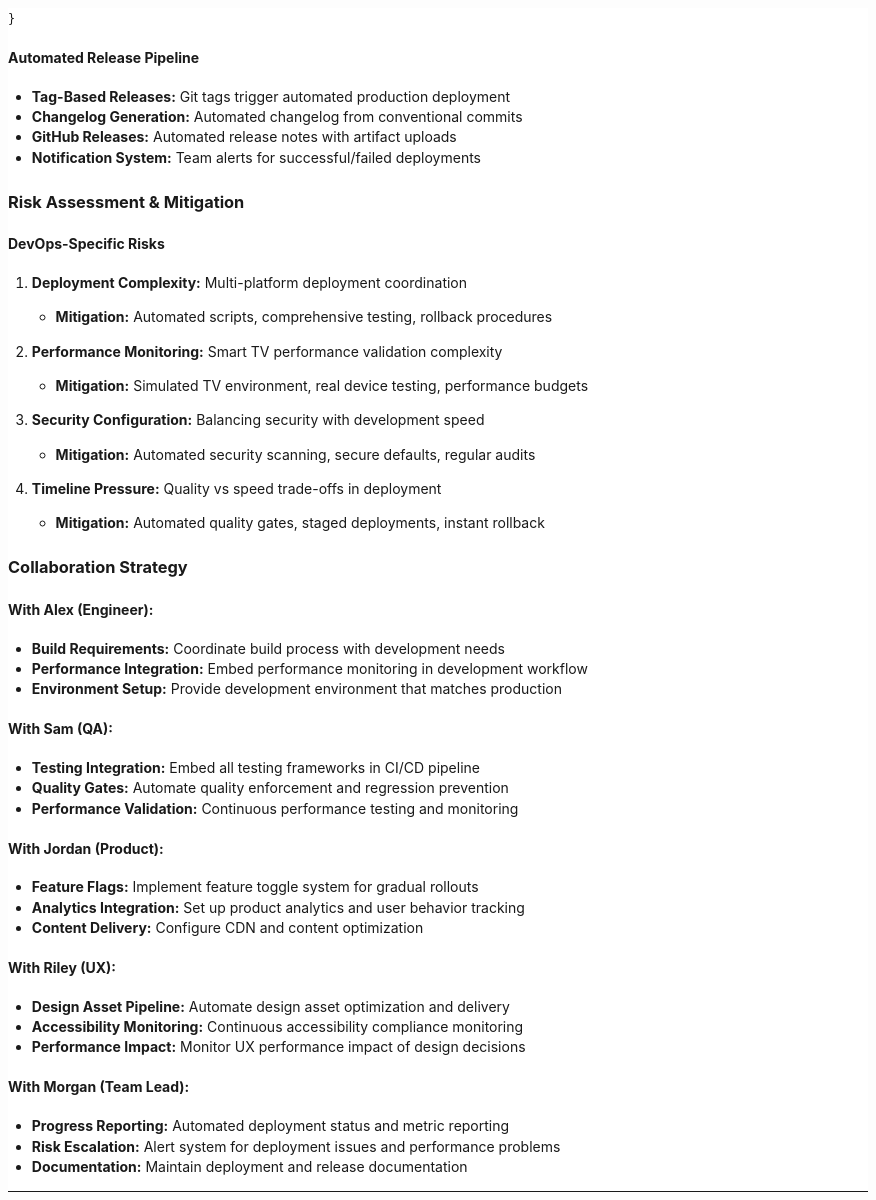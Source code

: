 ```typescript
}
```

#### **Automated Release Pipeline**
- **Tag-Based Releases:** Git tags trigger automated production deployment
- **Changelog Generation:** Automated changelog from conventional commits
- **GitHub Releases:** Automated release notes with artifact uploads
- **Notification System:** Team alerts for successful/failed deployments

### **Risk Assessment & Mitigation**

#### **DevOps-Specific Risks**
1. **Deployment Complexity:** Multi-platform deployment coordination
   - **Mitigation:** Automated scripts, comprehensive testing, rollback procedures

2. **Performance Monitoring:** Smart TV performance validation complexity
   - **Mitigation:** Simulated TV environment, real device testing, performance budgets

3. **Security Configuration:** Balancing security with development speed
   - **Mitigation:** Automated security scanning, secure defaults, regular audits

4. **Timeline Pressure:** Quality vs speed trade-offs in deployment
   - **Mitigation:** Automated quality gates, staged deployments, instant rollback

### **Collaboration Strategy**

#### **With Alex (Engineer):**
- **Build Requirements:** Coordinate build process with development needs
- **Performance Integration:** Embed performance monitoring in development workflow
- **Environment Setup:** Provide development environment that matches production

#### **With Sam (QA):**
- **Testing Integration:** Embed all testing frameworks in CI/CD pipeline
- **Quality Gates:** Automate quality enforcement and regression prevention
- **Performance Validation:** Continuous performance testing and monitoring

#### **With Jordan (Product):**
- **Feature Flags:** Implement feature toggle system for gradual rollouts
- **Analytics Integration:** Set up product analytics and user behavior tracking
- **Content Delivery:** Configure CDN and content optimization

#### **With Riley (UX):**
- **Design Asset Pipeline:** Automate design asset optimization and delivery
- **Accessibility Monitoring:** Continuous accessibility compliance monitoring
- **Performance Impact:** Monitor UX performance impact of design decisions

#### **With Morgan (Team Lead):**
- **Progress Reporting:** Automated deployment status and metric reporting
- **Risk Escalation:** Alert system for deployment issues and performance problems
- **Documentation:** Maintain deployment and release documentation

---
